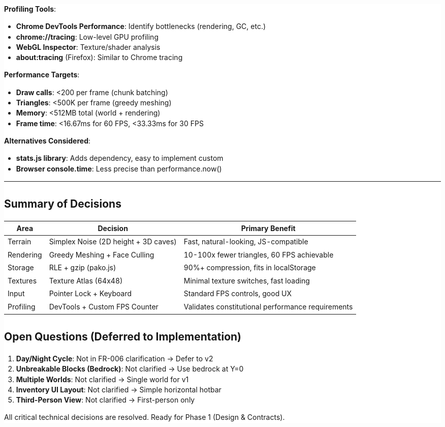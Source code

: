 **Profiling Tools**:

- **Chrome DevTools Performance**: Identify bottlenecks (rendering, GC, etc.)
- **chrome://tracing**: Low-level GPU profiling
- **WebGL Inspector**: Texture/shader analysis
- **about:tracing** (Firefox): Similar to Chrome tracing

**Performance Targets**:

- **Draw calls**: <200 per frame (chunk batching)
- **Triangles**: <500K per frame (greedy meshing)
- **Memory**: <512MB total (world + rendering)
- **Frame time**: <16.67ms for 60 FPS, <33.33ms for 30 FPS

**Alternatives Considered**:

- **stats.js library**: Adds dependency, easy to implement custom
- **Browser console.time**: Less precise than performance.now()

---

## Summary of Decisions

| Area      | Decision                             | Primary Benefit                                   |
|-----------|--------------------------------------|---------------------------------------------------|
| Terrain   | Simplex Noise (2D height + 3D caves) | Fast, natural-looking, JS-compatible              |
| Rendering | Greedy Meshing + Face Culling        | 10-100x fewer triangles, 60 FPS achievable        |
| Storage   | RLE + gzip (pako.js)                 | 90%+ compression, fits in localStorage            |
| Textures  | Texture Atlas (64x48)                | Minimal texture switches, fast loading            |
| Input     | Pointer Lock + Keyboard              | Standard FPS controls, good UX                    |
| Profiling | DevTools + Custom FPS Counter        | Validates constitutional performance requirements |

## Open Questions (Deferred to Implementation)

1. **Day/Night Cycle**: Not in FR-006 clarification → Defer to v2
2. **Unbreakable Blocks (Bedrock)**: Not clarified → Use bedrock at Y=0
3. **Multiple Worlds**: Not clarified → Single world for v1
4. **Inventory UI Layout**: Not clarified → Simple horizontal hotbar
5. **Third-Person View**: Not clarified → First-person only

All critical technical decisions are resolved. Ready for Phase 1 (Design & Contracts).
